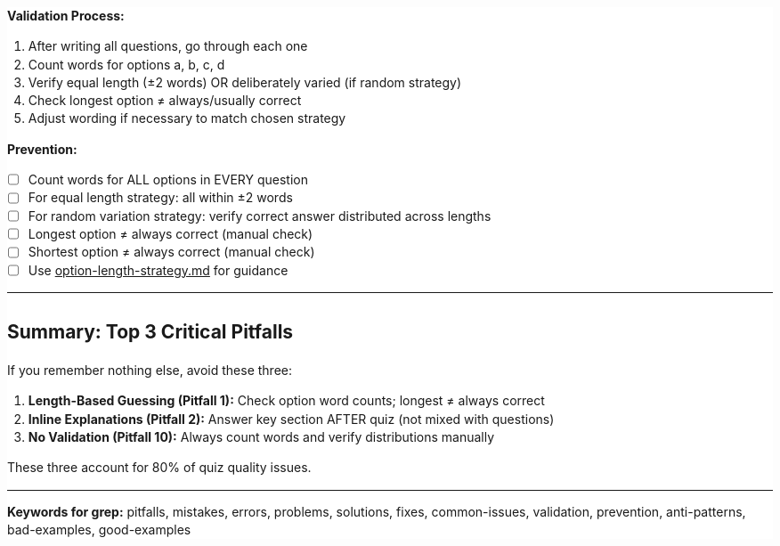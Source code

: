 **Validation Process:**
1. After writing all questions, go through each one
2. Count words for options a, b, c, d
3. Verify equal length (±2 words) OR deliberately varied (if random strategy)
4. Check longest option ≠ always/usually correct
5. Adjust wording if necessary to match chosen strategy

**Prevention:**
- [ ] Count words for ALL options in EVERY question
- [ ] For equal length strategy: all within ±2 words
- [ ] For random variation strategy: verify correct answer distributed across lengths
- [ ] Longest option ≠ always correct (manual check)
- [ ] Shortest option ≠ always correct (manual check)
- [ ] Use [option-length-strategy.md](./option-length-strategy.md) for guidance

---

## Summary: Top 3 Critical Pitfalls

If you remember nothing else, avoid these three:

1. **Length-Based Guessing (Pitfall 1):** Check option word counts; longest ≠ always correct
2. **Inline Explanations (Pitfall 2):** Answer key section AFTER quiz (not mixed with questions)
3. **No Validation (Pitfall 10):** Always count words and verify distributions manually

These three account for 80% of quiz quality issues.

---

**Keywords for grep:** pitfalls, mistakes, errors, problems, solutions, fixes, common-issues, validation, prevention, anti-patterns, bad-examples, good-examples
